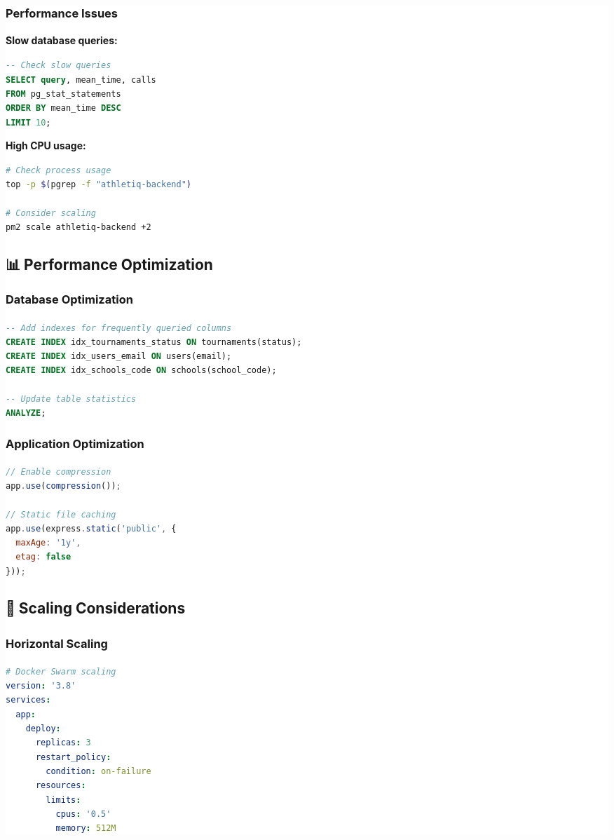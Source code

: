 ### Performance Issues

**Slow database queries:**
```sql
-- Check slow queries
SELECT query, mean_time, calls 
FROM pg_stat_statements 
ORDER BY mean_time DESC 
LIMIT 10;
```

**High CPU usage:**
```bash
# Check process usage
top -p $(pgrep -f "athletiq-backend")

# Consider scaling
pm2 scale athletiq-backend +2
```

## 📊 Performance Optimization

### Database Optimization

```sql
-- Add indexes for frequently queried columns
CREATE INDEX idx_tournaments_status ON tournaments(status);
CREATE INDEX idx_users_email ON users(email);
CREATE INDEX idx_schools_code ON schools(school_code);

-- Update table statistics
ANALYZE;
```

### Application Optimization

```javascript
// Enable compression
app.use(compression());

// Static file caching
app.use(express.static('public', {
  maxAge: '1y',
  etag: false
}));
```

## 🎯 Scaling Considerations

### Horizontal Scaling

```yaml
# Docker Swarm scaling
version: '3.8'
services:
  app:
    deploy:
      replicas: 3
      restart_policy:
        condition: on-failure
      resources:
        limits:
          cpus: '0.5'
          memory: 512M
```